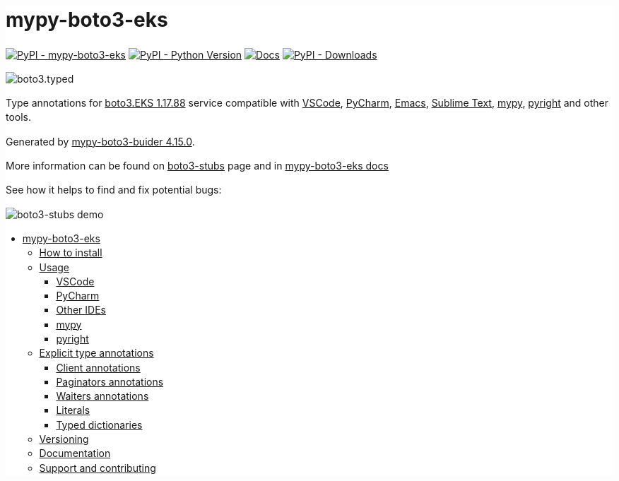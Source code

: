# mypy-boto3-eks<a id="mypy-boto3-eks"></a>

[![PyPI - mypy-boto3-eks](https://img.shields.io/pypi/v/mypy-boto3-eks.svg?color=blue)](https://pypi.org/project/mypy-boto3-eks)
[![PyPI - Python Version](https://img.shields.io/pypi/pyversions/mypy-boto3-eks.svg?color=blue)](https://pypi.org/project/mypy-boto3-eks)
[![Docs](https://img.shields.io/readthedocs/mypy-boto3-builder.svg?color=blue)](https://mypy-boto3-builder.readthedocs.io/)
[![PyPI - Downloads](https://img.shields.io/pypi/dw/mypy-boto3-eks?color=blue)](https://pypistats.org/packages/mypy-boto3-eks)

![boto3.typed](https://github.com/vemel/mypy_boto3_builder/raw/master/logo.png)

Type annotations for
[boto3.EKS 1.17.88](https://boto3.amazonaws.com/v1/documentation/api/1.17.88/reference/services/eks.html#EKS)
service compatible with [VSCode](https://code.visualstudio.com/),
[PyCharm](https://www.jetbrains.com/pycharm/),
[Emacs](https://www.gnu.org/software/emacs/),
[Sublime Text](https://www.sublimetext.com/),
[mypy](https://github.com/python/mypy),
[pyright](https://github.com/microsoft/pyright) and other tools.

Generated by
[mypy-boto3-buider 4.15.0](https://github.com/vemel/mypy_boto3_builder).

More information can be found on
[boto3-stubs](https://pypi.org/project/boto3-stubs/) page and in
[mypy-boto3-eks docs](https://vemel.github.io/boto3_stubs_docs/mypy_boto3_eks/)

See how it helps to find and fix potential bugs:

![boto3-stubs demo](https://github.com/vemel/mypy_boto3_builder/raw/master/demo.gif)

- [mypy-boto3-eks](#mypy-boto3-eks)
  - [How to install](#how-to-install)
  - [Usage](#usage)
    - [VSCode](#vscode)
    - [PyCharm](#pycharm)
    - [Other IDEs](#other-ides)
    - [mypy](#mypy)
    - [pyright](#pyright)
  - [Explicit type annotations](#explicit-type-annotations)
    - [Client annotations](#client-annotations)
    - [Paginators annotations](#paginators-annotations)
    - [Waiters annotations](#waiters-annotations)
    - [Literals](#literals)
    - [Typed dictionaries](#typed-dictionaries)
  - [Versioning](#versioning)
  - [Documentation](#documentation)
  - [Support and contributing](#support-and-contributing)
